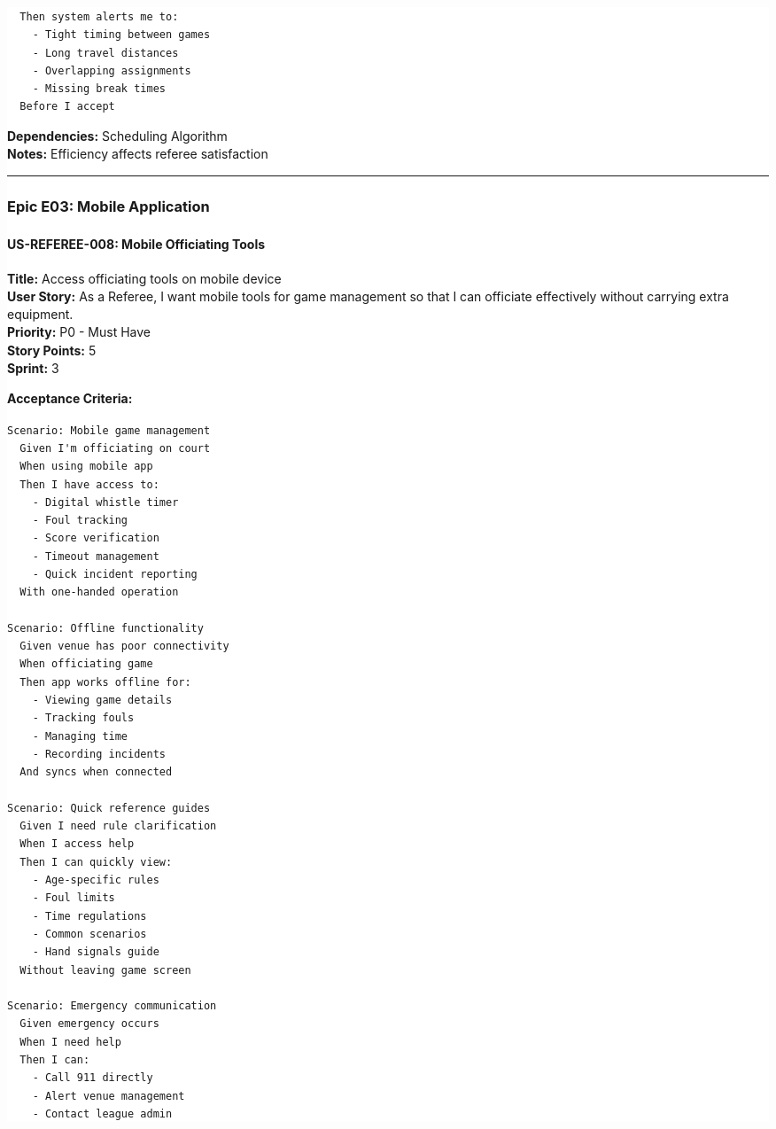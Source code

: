 ```gherkin
  Then system alerts me to:
    - Tight timing between games
    - Long travel distances
    - Overlapping assignments
    - Missing break times
  Before I accept
```

**Dependencies:** Scheduling Algorithm  
**Notes:** Efficiency affects referee satisfaction

---

### Epic E03: Mobile Application

#### US-REFEREE-008: Mobile Officiating Tools
**Title:** Access officiating tools on mobile device  
**User Story:** As a Referee, I want mobile tools for game management so that I can officiate effectively without carrying extra equipment.  
**Priority:** P0 - Must Have  
**Story Points:** 5  
**Sprint:** 3  

**Acceptance Criteria:**
```gherkin
Scenario: Mobile game management
  Given I'm officiating on court
  When using mobile app
  Then I have access to:
    - Digital whistle timer
    - Foul tracking
    - Score verification
    - Timeout management
    - Quick incident reporting
  With one-handed operation

Scenario: Offline functionality
  Given venue has poor connectivity
  When officiating game
  Then app works offline for:
    - Viewing game details
    - Tracking fouls
    - Managing time
    - Recording incidents
  And syncs when connected

Scenario: Quick reference guides
  Given I need rule clarification
  When I access help
  Then I can quickly view:
    - Age-specific rules
    - Foul limits
    - Time regulations
    - Common scenarios
    - Hand signals guide
  Without leaving game screen

Scenario: Emergency communication
  Given emergency occurs
  When I need help
  Then I can:
    - Call 911 directly
    - Alert venue management
    - Contact league admin
```